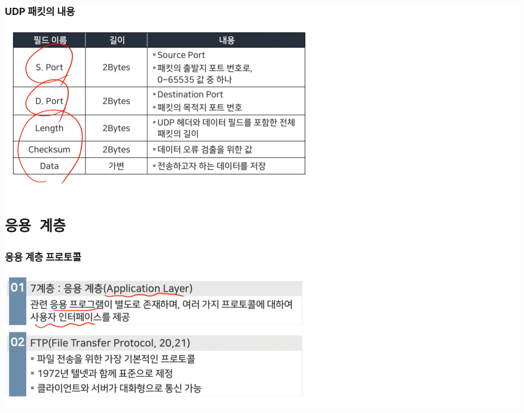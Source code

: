 ### UDP 패킷의 내용

<img src="1강_네트워크의_이해.assets/image-20220830171647828.png" alt="image-20220830171647828" style="zoom:50%;" />



# `응용 계층`

### 응용 계층 프로토콜

<img src="1강_네트워크의_이해.assets/image-20220830171714128.png" alt="image-20220830171714128" style="zoom:50%;" />
